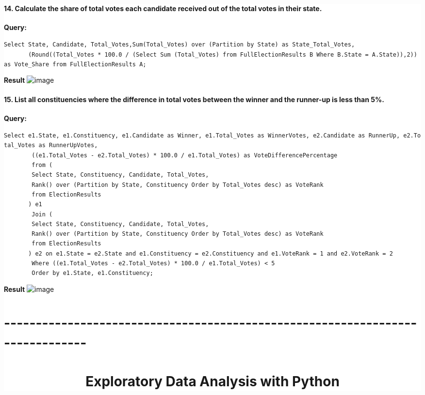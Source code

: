 


#### 14. Calculate the share of total votes each candidate received out of the total votes in their state.

**Query:**
```
Select State, Candidate, Total_Votes,Sum(Total_Votes) over (Partition by State) as State_Total_Votes,
       (Round((Total_Votes * 100.0 / (Select Sum (Total_Votes) from FullElectionResults B Where B.State = A.State)),2)) as Vote_Share from FullElectionResults A;
```

**Result**
![image](https://github.com/user-attachments/assets/9c4cb32e-398c-472c-abd8-07afbdd9d093)




#### 15. List all constituencies where the difference in total votes between the winner and the runner-up is less than 5%.

**Query:**
```
Select e1.State, e1.Constituency, e1.Candidate as Winner, e1.Total_Votes as WinnerVotes, e2.Candidate as RunnerUp, e2.Total_Votes as RunnerUpVotes,
        ((e1.Total_Votes - e2.Total_Votes) * 100.0 / e1.Total_Votes) as VoteDifferencePercentage 
	    from (
        Select State, Constituency, Candidate, Total_Votes,
        Rank() over (Partition by State, Constituency Order by Total_Votes desc) as VoteRank
        from ElectionResults
       ) e1
        Join (
        Select State, Constituency, Candidate, Total_Votes,
        Rank() over (Partition by State, Constituency Order by Total_Votes desc) as VoteRank
        from ElectionResults
       ) e2 on e1.State = e2.State and e1.Constituency = e2.Constituency and e1.VoteRank = 1 and e2.VoteRank = 2
        Where ((e1.Total_Votes - e2.Total_Votes) * 100.0 / e1.Total_Votes) < 5
        Order by e1.State, e1.Constituency;
```

**Result**
![image](https://github.com/user-attachments/assets/61438dcc-4534-4de6-96f3-1e64b952b9a3)


# ------------------------------------------------------------------------------

<div align="center">
  <h1>Exploratory Data Analysis with Python</h1>
</div>
